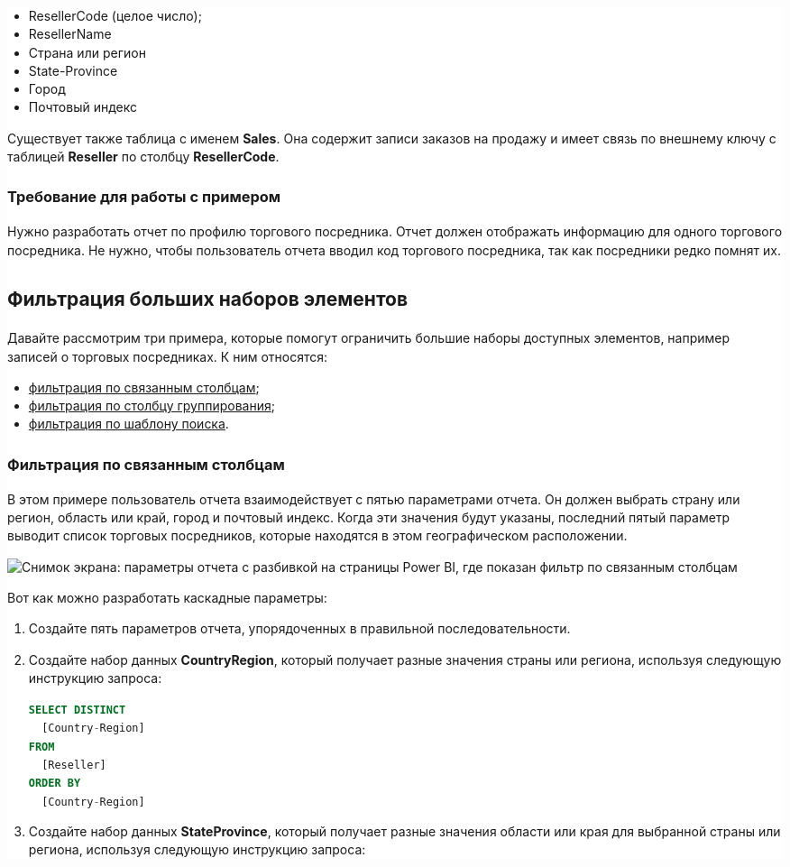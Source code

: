 - ResellerCode (целое число);
- ResellerName
- Страна или регион
- State-Province
- Город
- Почтовый индекс

Существует также таблица с именем **Sales**. Она содержит записи заказов на продажу и имеет связь по внешнему ключу с таблицей **Reseller** по столбцу **ResellerCode**.

### <a name="example-requirement"></a>Требование для работы с примером

Нужно разработать отчет по профилю торгового посредника. Отчет должен отображать информацию для одного торгового посредника. Не нужно, чтобы пользователь отчета вводил код торгового посредника, так как посредники редко помнят их.

## <a name="filter-large-sets-of-items"></a>Фильтрация больших наборов элементов

Давайте рассмотрим три примера, которые помогут ограничить большие наборы доступных элементов, например записей о торговых посредниках. К ним относятся:

- [фильтрация по связанным столбцам](#filter-by-related-columns);
- [фильтрация по столбцу группирования](#filter-by-a-grouping-column);
- [фильтрация по шаблону поиска](#filter-by-search-pattern).

### <a name="filter-by-related-columns"></a>Фильтрация по связанным столбцам

В этом примере пользователь отчета взаимодействует с пятью параметрами отчета. Он должен выбрать страну или регион, область или край, город и почтовый индекс. Когда эти значения будут указаны, последний пятый параметр выводит список торговых посредников, которые находятся в этом географическом расположении.

![Снимок экрана: параметры отчета с разбивкой на страницы Power BI, где показан фильтр по связанным столбцам](media/paginated-report-cascading-parameter/filter-by-related-columns-example.png)

Вот как можно разработать каскадные параметры:

1. Создайте пять параметров отчета, упорядоченных в правильной последовательности.
2. Создайте набор данных **CountryRegion**, который получает разные значения страны или региона, используя следующую инструкцию запроса:

    ```sql
    SELECT DISTINCT
      [Country-Region]
    FROM
      [Reseller]
    ORDER BY
      [Country-Region]
    ```

3. Создайте набор данных **StateProvince**, который получает разные значения области или края для выбранной страны или региона, используя следующую инструкцию запроса:
